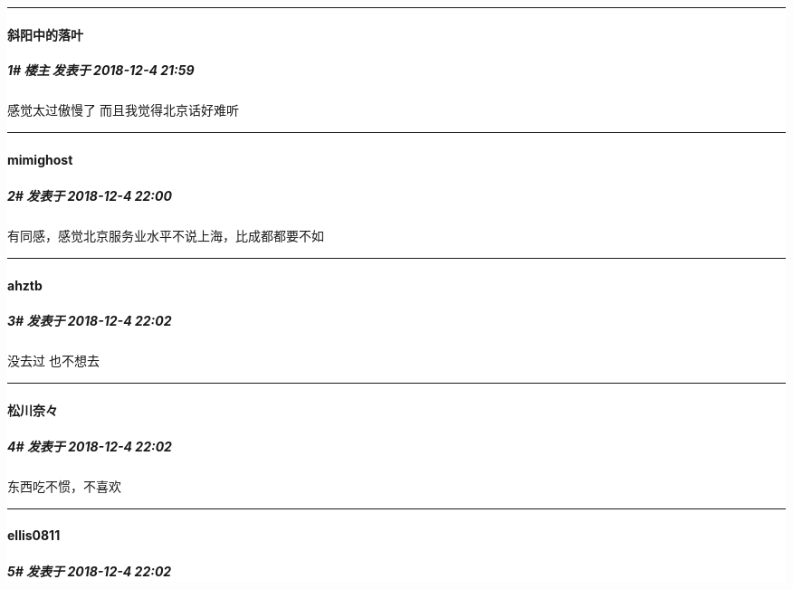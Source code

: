

*****

####  斜阳中的落叶  
##### 1#       楼主       发表于 2018-12-4 21:59




感觉太过傲慢了
而且我觉得北京话好难听







*****

####  mimighost  
##### 2#       发表于 2018-12-4 22:00




有同感，感觉北京服务业水平不说上海，比成都都要不如







*****

####  ahztb  
##### 3#       发表于 2018-12-4 22:02




没去过 也不想去







*****

####  松川奈々  
##### 4#       发表于 2018-12-4 22:02




东西吃不惯，不喜欢







*****

####  ellis0811  
##### 5#       发表于 2018-12-4 22:02
